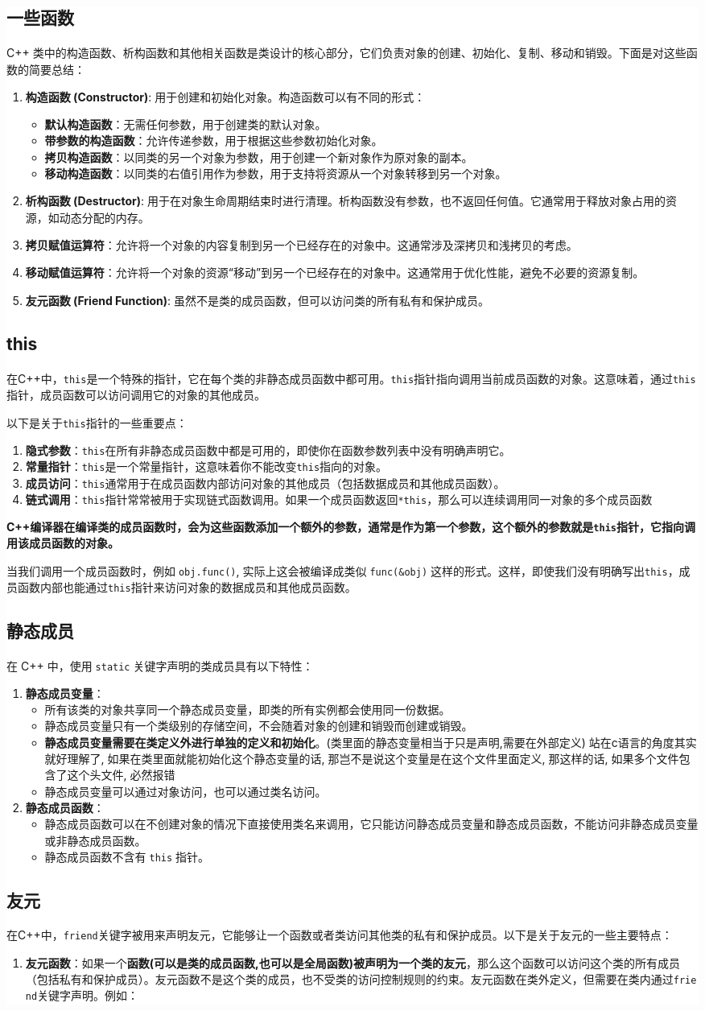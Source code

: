 ## 一些函数

C++ 类中的构造函数、析构函数和其他相关函数是类设计的核心部分，它们负责对象的创建、初始化、复制、移动和销毁。下面是对这些函数的简要总结：

1. **构造函数 (Constructor)**: 用于创建和初始化对象。构造函数可以有不同的形式：
   - **默认构造函数**：无需任何参数，用于创建类的默认对象。
   - **带参数的构造函数**：允许传递参数，用于根据这些参数初始化对象。
   - **拷贝构造函数**：以同类的另一个对象为参数，用于创建一个新对象作为原对象的副本。
   - **移动构造函数**：以同类的右值引用作为参数，用于支持将资源从一个对象转移到另一个对象。

2. **析构函数 (Destructor)**: 用于在对象生命周期结束时进行清理。析构函数没有参数，也不返回任何值。它通常用于释放对象占用的资源，如动态分配的内存。

3. **拷贝赋值运算符**：允许将一个对象的内容复制到另一个已经存在的对象中。这通常涉及深拷贝和浅拷贝的考虑。

4. **移动赋值运算符**：允许将一个对象的资源“移动”到另一个已经存在的对象中。这通常用于优化性能，避免不必要的资源复制。

5. **友元函数 (Friend Function)**: 虽然不是类的成员函数，但可以访问类的所有私有和保护成员。





## this

在C++中，`this`是一个特殊的指针，它在每个类的非静态成员函数中都可用。`this`指针指向调用当前成员函数的对象。这意味着，通过`this`指针，成员函数可以访问调用它的对象的其他成员。

以下是关于`this`指针的一些重要点：

1. **隐式参数**：`this`在所有非静态成员函数中都是可用的，即使你在函数参数列表中没有明确声明它。
2. **常量指针**：`this`是一个常量指针，这意味着你不能改变`this`指向的对象。
3. **成员访问**：`this`通常用于在成员函数内部访问对象的其他成员（包括数据成员和其他成员函数）。
4. **链式调用**：`this`指针常常被用于实现链式函数调用。如果一个成员函数返回`*this`，那么可以连续调用同一对象的多个成员函数

**C++编译器在编译类的成员函数时，会为这些函数添加一个额外的参数，通常是作为第一个参数，这个额外的参数就是`this`指针，它指向调用该成员函数的对象。**

当我们调用一个成员函数时，例如 `obj.func()`, 实际上这会被编译成类似 `func(&obj)` 这样的形式。这样，即使我们没有明确写出`this`，成员函数内部也能通过`this`指针来访问对象的数据成员和其他成员函数。

## 静态成员

在 C++ 中，使用 `static` 关键字声明的类成员具有以下特性：

1. **静态成员变量**：
   - 所有该类的对象共享同一个静态成员变量，即类的所有实例都会使用同一份数据。
   - 静态成员变量只有一个类级别的存储空间，不会随着对象的创建和销毁而创建或销毁。
   - **静态成员变量需要在类定义外进行单独的定义和初始化**。(类里面的静态变量相当于只是声明,需要在外部定义) 站在c语言的角度其实就好理解了,  如果在类里面就能初始化这个静态变量的话,  那岂不是说这个变量是在这个文件里面定义,  那这样的话, 如果多个文件包含了这个头文件, 必然报错
   - 静态成员变量可以通过对象访问，也可以通过类名访问。
2. **静态成员函数**：
   - 静态成员函数可以在不创建对象的情况下直接使用类名来调用，它只能访问静态成员变量和静态成员函数，不能访问非静态成员变量或非静态成员函数。
   - 静态成员函数不含有 `this` 指针。

## 友元

在C++中，`friend`关键字被用来声明友元，它能够让一个函数或者类访问其他类的私有和保护成员。以下是关于友元的一些主要特点：

1. **友元函数**：如果一个**函数(可以是类的成员函数,也可以是全局函数)被声明为一个类的友元**，那么这个函数可以访问这个类的所有成员（包括私有和保护成员）。友元函数不是这个类的成员，也不受类的访问控制规则的约束。友元函数在类外定义，但需要在类内通过`friend`关键字声明。例如：
